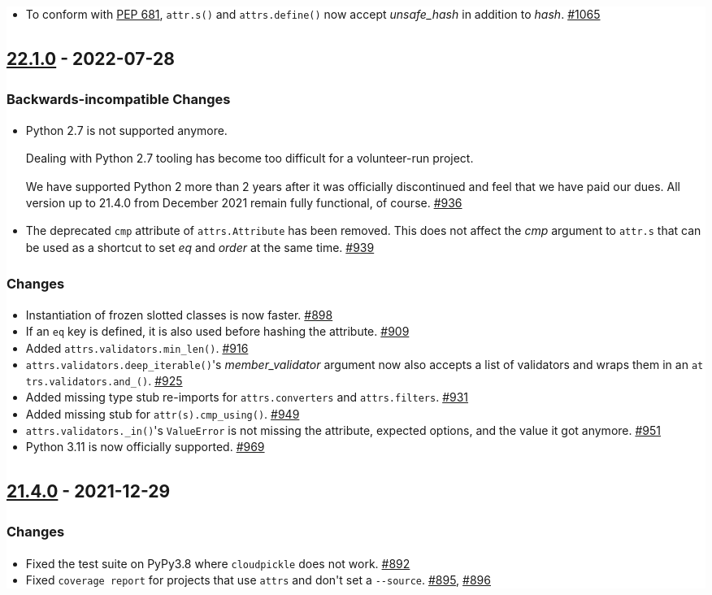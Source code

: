 - To conform with [PEP 681](https://peps.python.org/pep-0681/), `attr.s()` and `attrs.define()` now accept *unsafe_hash* in addition to *hash*.
  [#1065](https://github.com/python-attrs/attrs/issues/1065)


## [22.1.0](https://github.com/python-attrs/attrs/tree/22.1.0) - 2022-07-28

### Backwards-incompatible Changes

- Python 2.7 is not supported anymore.

  Dealing with Python 2.7 tooling has become too difficult for a volunteer-run project.

  We have supported Python 2 more than 2 years after it was officially discontinued and feel that we have paid our dues.
  All version up to 21.4.0 from December 2021 remain fully functional, of course.
  [#936](https://github.com/python-attrs/attrs/issues/936)

- The deprecated `cmp` attribute of `attrs.Attribute` has been removed.
  This does not affect the *cmp* argument to `attr.s` that can be used as a shortcut to set *eq* and *order* at the same time.
  [#939](https://github.com/python-attrs/attrs/issues/939)


### Changes

- Instantiation of frozen slotted classes is now faster.
  [#898](https://github.com/python-attrs/attrs/issues/898)
- If an `eq` key is defined, it is also used before hashing the attribute.
  [#909](https://github.com/python-attrs/attrs/issues/909)
- Added `attrs.validators.min_len()`.
  [#916](https://github.com/python-attrs/attrs/issues/916)
- `attrs.validators.deep_iterable()`'s *member_validator* argument now also accepts a list of validators and wraps them in an `attrs.validators.and_()`.
  [#925](https://github.com/python-attrs/attrs/issues/925)
- Added missing type stub re-imports for `attrs.converters` and `attrs.filters`.
  [#931](https://github.com/python-attrs/attrs/issues/931)
- Added missing stub for `attr(s).cmp_using()`.
  [#949](https://github.com/python-attrs/attrs/issues/949)
- `attrs.validators._in()`'s `ValueError` is not missing the attribute, expected options, and the value it got anymore.
  [#951](https://github.com/python-attrs/attrs/issues/951)
- Python 3.11 is now officially supported.
  [#969](https://github.com/python-attrs/attrs/issues/969)


## [21.4.0](https://github.com/python-attrs/attrs/tree/21.4.0) - 2021-12-29

### Changes

- Fixed the test suite on PyPy3.8 where `cloudpickle` does not work.
  [#892](https://github.com/python-attrs/attrs/issues/892)
- Fixed `coverage report` for projects that use `attrs` and don't set a `--source`.
  [#895](https://github.com/python-attrs/attrs/issues/895),
  [#896](https://github.com/python-attrs/attrs/issues/896)
